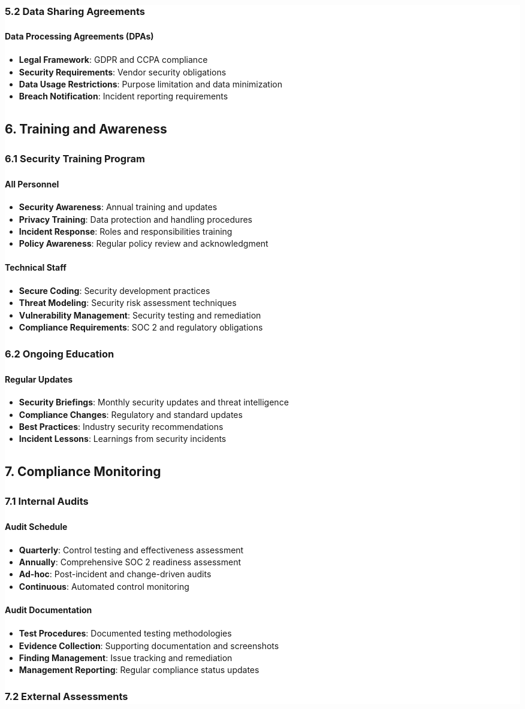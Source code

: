 ### **5.2 Data Sharing Agreements**

#### **Data Processing Agreements (DPAs)**
- **Legal Framework**: GDPR and CCPA compliance
- **Security Requirements**: Vendor security obligations
- **Data Usage Restrictions**: Purpose limitation and data minimization
- **Breach Notification**: Incident reporting requirements

## 6. Training and Awareness

### **6.1 Security Training Program**

#### **All Personnel**
- **Security Awareness**: Annual training and updates
- **Privacy Training**: Data protection and handling procedures
- **Incident Response**: Roles and responsibilities training
- **Policy Awareness**: Regular policy review and acknowledgment

#### **Technical Staff**
- **Secure Coding**: Security development practices
- **Threat Modeling**: Security risk assessment techniques
- **Vulnerability Management**: Security testing and remediation
- **Compliance Requirements**: SOC 2 and regulatory obligations

### **6.2 Ongoing Education**

#### **Regular Updates**
- **Security Briefings**: Monthly security updates and threat intelligence
- **Compliance Changes**: Regulatory and standard updates
- **Best Practices**: Industry security recommendations
- **Incident Lessons**: Learnings from security incidents

## 7. Compliance Monitoring

### **7.1 Internal Audits**

#### **Audit Schedule**
- **Quarterly**: Control testing and effectiveness assessment
- **Annually**: Comprehensive SOC 2 readiness assessment
- **Ad-hoc**: Post-incident and change-driven audits
- **Continuous**: Automated control monitoring

#### **Audit Documentation**
- **Test Procedures**: Documented testing methodologies
- **Evidence Collection**: Supporting documentation and screenshots
- **Finding Management**: Issue tracking and remediation
- **Management Reporting**: Regular compliance status updates

### **7.2 External Assessments**
